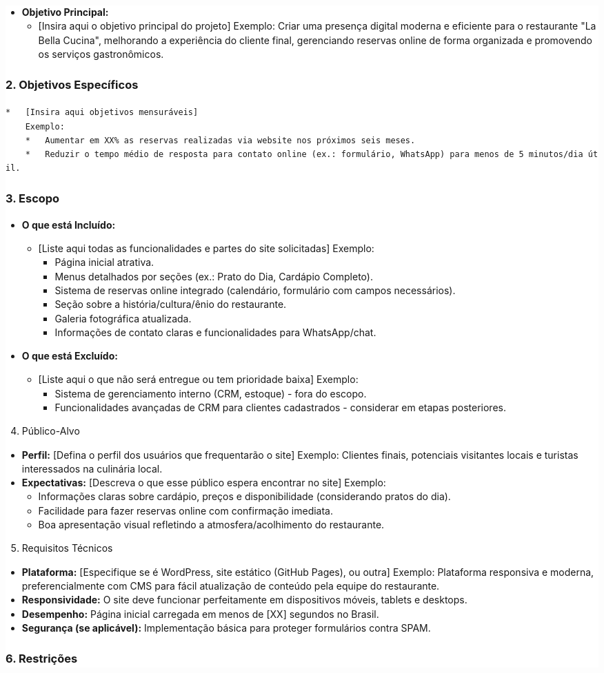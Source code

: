 *   **Objetivo Principal:**
    *   [Insira aqui o objetivo principal do projeto]
        Exemplo: Criar uma presença digital moderna e eficiente para o restaurante "La Bella Cucina", melhorando a experiência do cliente final, gerenciando reservas online de forma organizada e promovendo os serviços gastronômicos.

### 2. Objetivos Específicos

    *   [Insira aqui objetivos mensuráveis]
        Exemplo: 
        *   Aumentar em XX% as reservas realizadas via website nos próximos seis meses.
        *   Reduzir o tempo médio de resposta para contato online (ex.: formulário, WhatsApp) para menos de 5 minutos/dia útil.

### 3. Escopo

*   **O que está Incluído:**
    *   [Liste aqui todas as funcionalidades e partes do site solicitadas]
        Exemplo:
        *   Página inicial atrativa.
        *   Menus detalhados por seções (ex.: Prato do Dia, Cardápio Completo).
        *   Sistema de reservas online integrado (calendário, formulário com campos necessários).
        *   Seção sobre a história/cultura/ênio do restaurante.
        *   Galeria fotográfica atualizada.
        *   Informações de contato claras e funcionalidades para WhatsApp/chat.

*   **O que está Excluído:**
    *   [Liste aqui o que não será entregue ou tem prioridade baixa]
        Exemplo:
        *   Sistema de gerenciamento interno (CRM, estoque) - fora do escopo.
        *   Funcionalidades avançadas de CRM para clientes cadastrados - considerar em etapas posteriores.

4. Público-Alvo

*   **Perfil:** [Defina o perfil dos usuários que frequentarão o site]
    Exemplo: Clientes finais, potenciais visitantes locais e turistas interessados na culinária local.
*   **Expectativas:** [Descreva o que esse público espera encontrar no site]
    Exemplo:
    *   Informações claras sobre cardápio, preços e disponibilidade (considerando pratos do dia).
    *   Facilidade para fazer reservas online com confirmação imediata.
    *   Boa apresentação visual refletindo a atmosfera/acolhimento do restaurante.

5. Requisitos Técnicos

*   **Plataforma:** [Especifique se é WordPress, site estático (GitHub Pages), ou outra]
    Exemplo: Plataforma responsiva e moderna, preferencialmente com CMS para fácil atualização de conteúdo pela equipe do restaurante.
*   **Responsividade:** O site deve funcionar perfeitamente em dispositivos móveis, tablets e desktops.
*   **Desempenho:** Página inicial carregada em menos de [XX] segundos no Brasil.
*   **Segurança (se aplicável):** Implementação básica para proteger formulários contra SPAM.

### 6. Restrições
